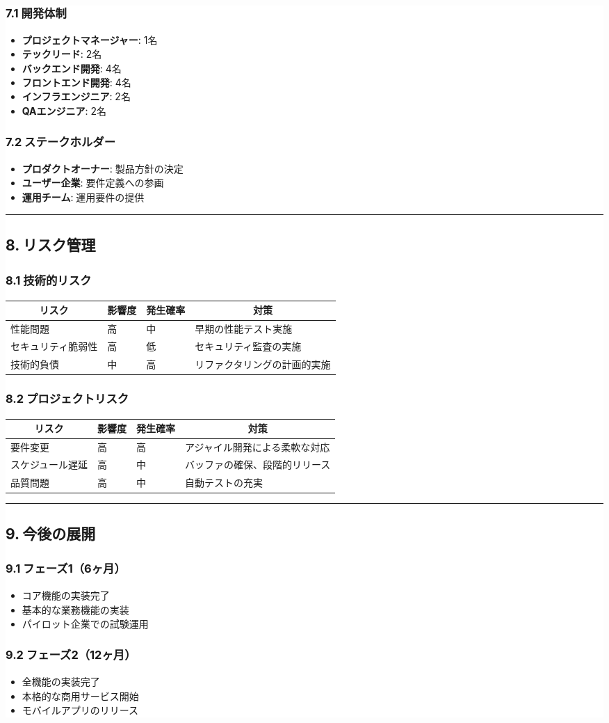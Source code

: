 ### 7.1 開発体制
- **プロジェクトマネージャー**: 1名
- **テックリード**: 2名
- **バックエンド開発**: 4名
- **フロントエンド開発**: 4名
- **インフラエンジニア**: 2名
- **QAエンジニア**: 2名

### 7.2 ステークホルダー
- **プロダクトオーナー**: 製品方針の決定
- **ユーザー企業**: 要件定義への参画
- **運用チーム**: 運用要件の提供

---

## 8. リスク管理

### 8.1 技術的リスク
| リスク | 影響度 | 発生確率 | 対策 |
|--------|--------|----------|------|
| 性能問題 | 高 | 中 | 早期の性能テスト実施 |
| セキュリティ脆弱性 | 高 | 低 | セキュリティ監査の実施 |
| 技術的負債 | 中 | 高 | リファクタリングの計画的実施 |

### 8.2 プロジェクトリスク
| リスク | 影響度 | 発生確率 | 対策 |
|--------|--------|----------|------|
| 要件変更 | 高 | 高 | アジャイル開発による柔軟な対応 |
| スケジュール遅延 | 高 | 中 | バッファの確保、段階的リリース |
| 品質問題 | 高 | 中 | 自動テストの充実 |

---

## 9. 今後の展開

### 9.1 フェーズ1（6ヶ月）
- コア機能の実装完了
- 基本的な業務機能の実装
- パイロット企業での試験運用

### 9.2 フェーズ2（12ヶ月）
- 全機能の実装完了
- 本格的な商用サービス開始
- モバイルアプリのリリース

